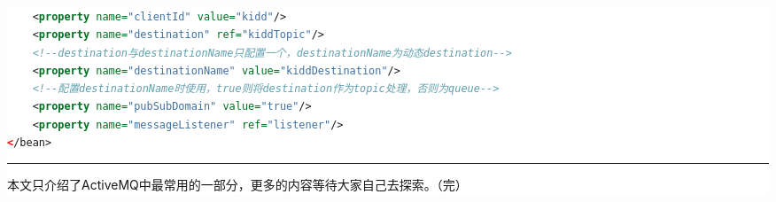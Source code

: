 ```xml
    <property name="clientId" value="kidd"/>
    <property name="destination" ref="kiddTopic"/>
    <!--destination与destinationName只配置一个，destinationName为动态destination-->
    <property name="destinationName" value="kiddDestination"/>
    <!--配置destinationName时使用，true则将destination作为topic处理，否则为queue-->
    <property name="pubSubDomain" value="true"/>
    <property name="messageListener" ref="listener"/>
</bean>
```

---
本文只介绍了ActiveMQ中最常用的一部分，更多的内容等待大家自己去探索。（完）